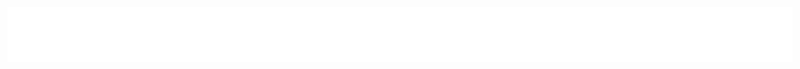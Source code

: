 <section style="display: inline-block;width: 100%;vertical-align: top;border-color: rgb(255, 255, 255);border-width: 1px;border-radius: 0px;border-style: dashed;padding: 5px 10px;box-sizing: border-box;"><section class="V5" style="box-sizing: border-box;" powered-by="xiumi.us"><section style="box-sizing: border-box;"><section style="color: rgb(255, 255, 255);font-size: 14px;box-sizing: border-box;"><p style="box-sizing: border-box;"><strong style="box-sizing: border-box;">Country Christmas